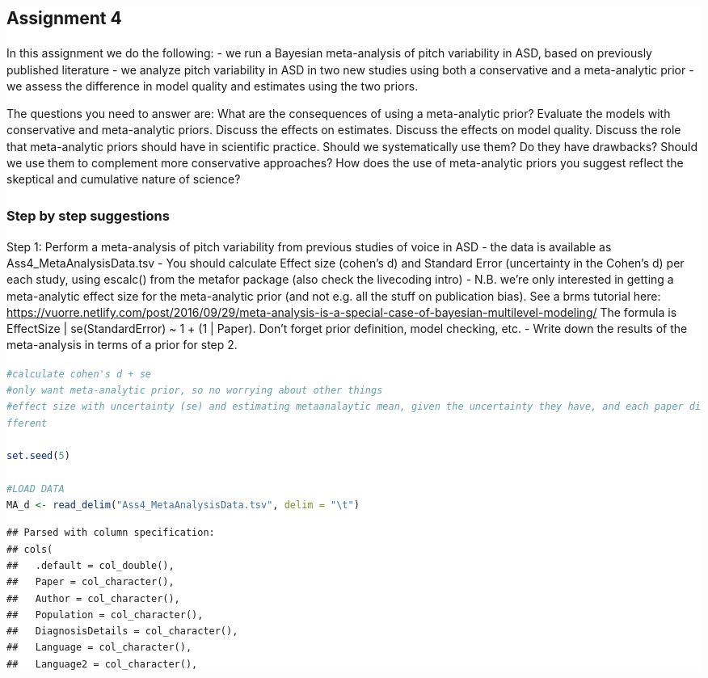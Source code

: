 Assignment 4
------------

In this assignment we do the following: - we run a Bayesian
meta-analysis of pitch variability in ASD, based on previously published
literature - we analyze pitch variability in ASD in two new studies
using both a conservative and a meta-analytic prior - we assess the
difference in model quality and estimates using the two priors.

The questions you need to answer are: What are the consequences of using
a meta-analytic prior? Evaluate the models with conservative and
meta-analytic priors. Discuss the effects on estimates. Discuss the
effects on model quality. Discuss the role that meta-analytic priors
should have in scientific practice. Should we systematically use them?
Do they have drawbacks? Should we use them to complement more
conservative approaches? How does the use of meta-analytic priors you
suggest reflect the skeptical and cumulative nature of science?

### Step by step suggestions

Step 1: Perform a meta-analysis of pitch variability from previous
studies of voice in ASD - the data is available as
Ass4\_MetaAnalysisData.tsv - You should calculate Effect size (cohen’s
d) and Standard Error (uncertainty in the Cohen’s d) per each study,
using escalc() from the metafor package (also check the livecoding
intro) - N.B. we’re only interested in getting a meta-analytic effect
size for the meta-analytic prior (and not e.g. all the stuff on
publication bias). See a brms tutorial here:
<a href="https://vuorre.netlify.com/post/2016/09/29/meta-analysis-is-a-special-case-of-bayesian-multilevel-modeling/" class="uri">https://vuorre.netlify.com/post/2016/09/29/meta-analysis-is-a-special-case-of-bayesian-multilevel-modeling/</a>
The formula is EffectSize \| se(StandardError) \~ 1 + (1 \| Paper).
Don’t forget prior definition, model checking, etc. - Write down the
results of the meta-analysis in terms of a prior for step 2.

``` r
#calculate cohen's d + se 
#only want meta-analytic prior, so no worrying about other things
#effect size with uncertainty (se) and estimating metaanalaytic mean, given the uncertainty they have, and each paper different 

set.seed(5)

#LOAD DATA
MA_d <- read_delim("Ass4_MetaAnalysisData.tsv", delim = "\t")
```

    ## Parsed with column specification:
    ## cols(
    ##   .default = col_double(),
    ##   Paper = col_character(),
    ##   Author = col_character(),
    ##   Population = col_character(),
    ##   DiagnosisDetails = col_character(),
    ##   Language = col_character(),
    ##   Language2 = col_character(),